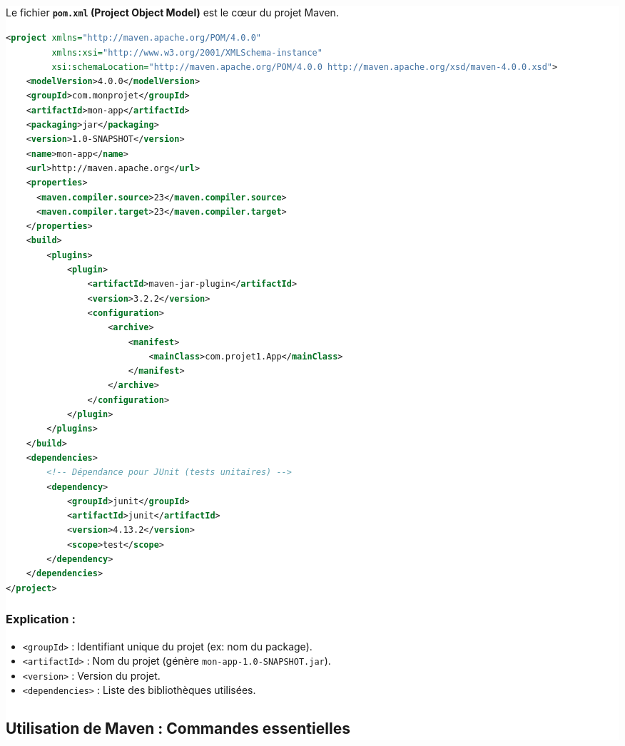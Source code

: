 Le fichier **`pom.xml` (Project Object Model)** est le cœur du projet Maven.

```xml
<project xmlns="http://maven.apache.org/POM/4.0.0"
         xmlns:xsi="http://www.w3.org/2001/XMLSchema-instance"
         xsi:schemaLocation="http://maven.apache.org/POM/4.0.0 http://maven.apache.org/xsd/maven-4.0.0.xsd">
    <modelVersion>4.0.0</modelVersion>
    <groupId>com.monprojet</groupId>
    <artifactId>mon-app</artifactId>
    <packaging>jar</packaging>
    <version>1.0-SNAPSHOT</version>
    <name>mon-app</name>
    <url>http://maven.apache.org</url>
	<properties>
      <maven.compiler.source>23</maven.compiler.source>
      <maven.compiler.target>23</maven.compiler.target>
	</properties>
	<build>
		<plugins>
			<plugin>
			    <artifactId>maven-jar-plugin</artifactId>
			    <version>3.2.2</version>
			    <configuration>
				    <archive>
				        <manifest>
					        <mainClass>com.projet1.App</mainClass>
				        </manifest>
			        </archive>
			    </configuration>
		    </plugin>
		</plugins>
	</build>
    <dependencies>
        <!-- Dépendance pour JUnit (tests unitaires) -->
        <dependency>
            <groupId>junit</groupId>
            <artifactId>junit</artifactId>
            <version>4.13.2</version>
            <scope>test</scope>
        </dependency>
    </dependencies>
</project>

```

### Explication :

- `<groupId>` : Identifiant unique du projet (ex: nom du package).
- `<artifactId>` : Nom du projet (génère `mon-app-1.0-SNAPSHOT.jar`).
- `<version>` : Version du projet.
- `<dependencies>` : Liste des bibliothèques utilisées.
## Utilisation de Maven : Commandes essentielles
